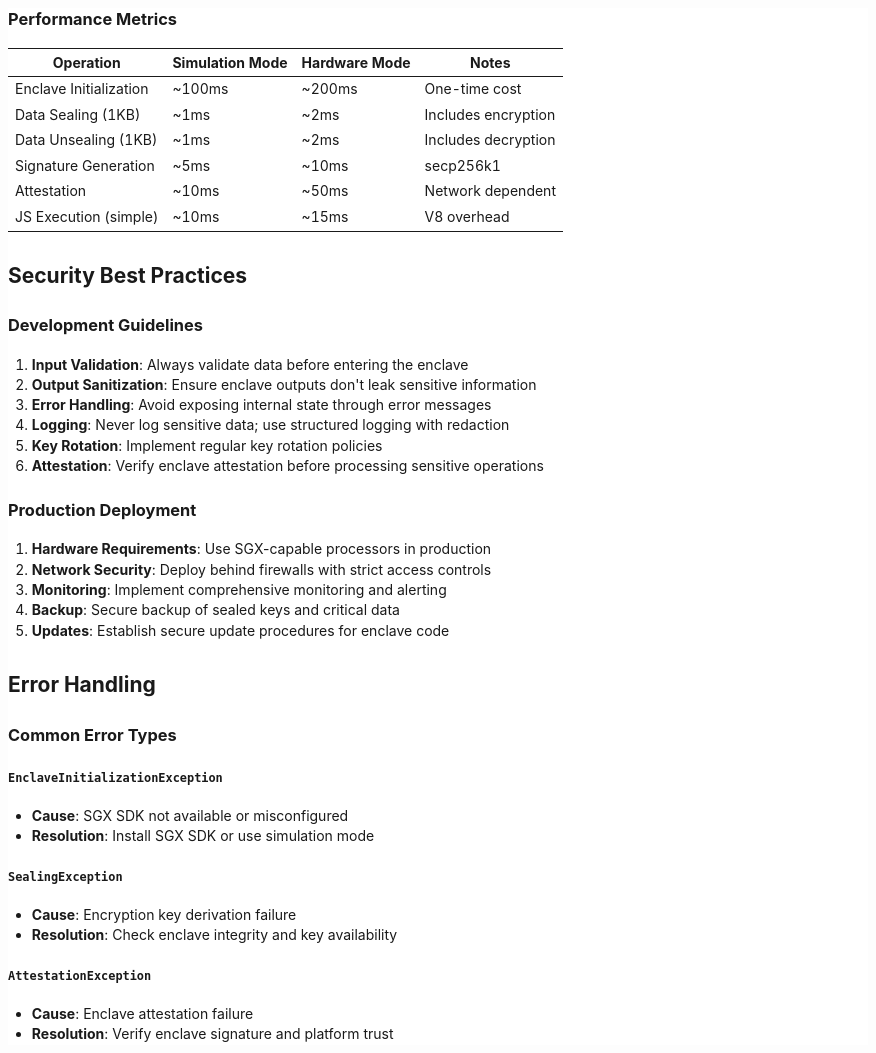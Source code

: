 ### Performance Metrics

| Operation | Simulation Mode | Hardware Mode | Notes |
|-----------|----------------|---------------|-------|
| Enclave Initialization | ~100ms | ~200ms | One-time cost |
| Data Sealing (1KB) | ~1ms | ~2ms | Includes encryption |
| Data Unsealing (1KB) | ~1ms | ~2ms | Includes decryption |
| Signature Generation | ~5ms | ~10ms | secp256k1 |
| Attestation | ~10ms | ~50ms | Network dependent |
| JS Execution (simple) | ~10ms | ~15ms | V8 overhead |

## Security Best Practices

### Development Guidelines

1. **Input Validation**: Always validate data before entering the enclave
2. **Output Sanitization**: Ensure enclave outputs don't leak sensitive information
3. **Error Handling**: Avoid exposing internal state through error messages
4. **Logging**: Never log sensitive data; use structured logging with redaction
5. **Key Rotation**: Implement regular key rotation policies
6. **Attestation**: Verify enclave attestation before processing sensitive operations

### Production Deployment

1. **Hardware Requirements**: Use SGX-capable processors in production
2. **Network Security**: Deploy behind firewalls with strict access controls
3. **Monitoring**: Implement comprehensive monitoring and alerting
4. **Backup**: Secure backup of sealed keys and critical data
5. **Updates**: Establish secure update procedures for enclave code

## Error Handling

### Common Error Types

#### `EnclaveInitializationException`
- **Cause**: SGX SDK not available or misconfigured
- **Resolution**: Install SGX SDK or use simulation mode

#### `SealingException`
- **Cause**: Encryption key derivation failure
- **Resolution**: Check enclave integrity and key availability

#### `AttestationException`
- **Cause**: Enclave attestation failure
- **Resolution**: Verify enclave signature and platform trust
